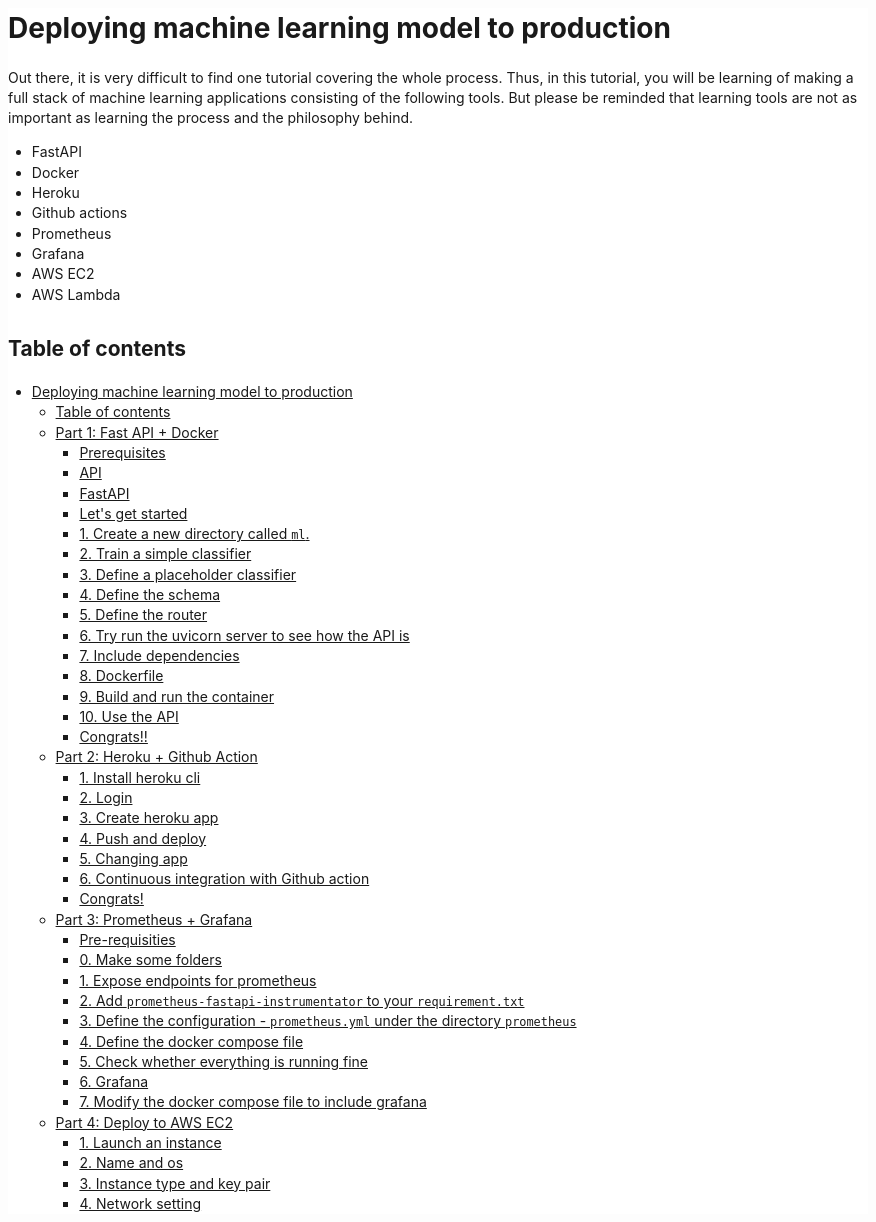 # Deploying machine learning model to production

Out there, it is very difficult to find one tutorial covering the whole process.  Thus, in this tutorial, you will be learning of making a full stack of machine learning applications consisting of the following tools.  But please be reminded that learning tools are not as important as learning the process and the philosophy behind.

- FastAPI
- Docker
- Heroku
- Github actions
- Prometheus
- Grafana
- AWS EC2
- AWS Lambda

## Table of contents

- [Deploying machine learning model to production](#deploying-machine-learning-model-to-production)
  - [Table of contents](#table-of-contents)
  - [Part 1: Fast API + Docker](#part-1-fast-api--docker)
    - [Prerequisites](#prerequisites)
    - [API](#api)
    - [FastAPI](#fastapi)
    - [Let's get started](#lets-get-started)
    - [1. Create a new directory called `ml`.](#1-create-a-new-directory-called-ml)
    - [2. Train a simple classifier](#2-train-a-simple-classifier)
    - [3. Define a placeholder classifier](#3-define-a-placeholder-classifier)
    - [4. Define the schema](#4-define-the-schema)
    - [5. Define the router](#5-define-the-router)
    - [6. Try run the uvicorn server to see how the API is](#6-try-run-the-uvicorn-server-to-see-how-the-api-is)
    - [7. Include dependencies](#7-include-dependencies)
    - [8. Dockerfile](#8-dockerfile)
    - [9. Build and run the container](#9-build-and-run-the-container)
    - [10. Use the API](#10-use-the-api)
    - [Congrats!!](#congrats)
  - [Part 2: Heroku + Github Action](#part-2-heroku--github-action)
    - [1. Install heroku cli](#1-install-heroku-cli)
    - [2. Login](#2-login)
    - [3. Create heroku app](#3-create-heroku-app)
    - [4. Push and deploy](#4-push-and-deploy)
    - [5. Changing app](#5-changing-app)
    - [6. Continuous integration with Github action](#6-continuous-integration-with-github-action)
    - [Congrats!](#congrats-1)
  - [Part 3: Prometheus + Grafana](#part-3-prometheus--grafana)
    - [Pre-requisities](#pre-requisities)
    - [0. Make some folders](#0-make-some-folders)
    - [1. Expose endpoints for prometheus](#1-expose-endpoints-for-prometheus)
    - [2. Add `prometheus-fastapi-instrumentator` to your `requirement.txt`](#2-add-prometheus-fastapi-instrumentator-to-your-requirementtxt)
    - [3. Define the configuration - `prometheus.yml` under the directory `prometheus`](#3-define-the-configuration---prometheusyml-under-the-directory-prometheus)
    - [4. Define the docker compose file](#4-define-the-docker-compose-file)
    - [5. Check whether everything is running fine](#5-check-whether-everything-is-running-fine)
    - [6. Grafana](#6-grafana)
    - [7. Modify the docker compose file to include grafana](#7-modify-the-docker-compose-file-to-include-grafana)
  - [Part 4: Deploy to AWS EC2](#part-4-deploy-to-aws-ec2)
    - [1. Launch an instance](#1-launch-an-instance)
    - [2. Name and os](#2-name-and-os)
    - [3. Instance type and key pair](#3-instance-type-and-key-pair)
    - [4. Network setting](#4-network-setting)